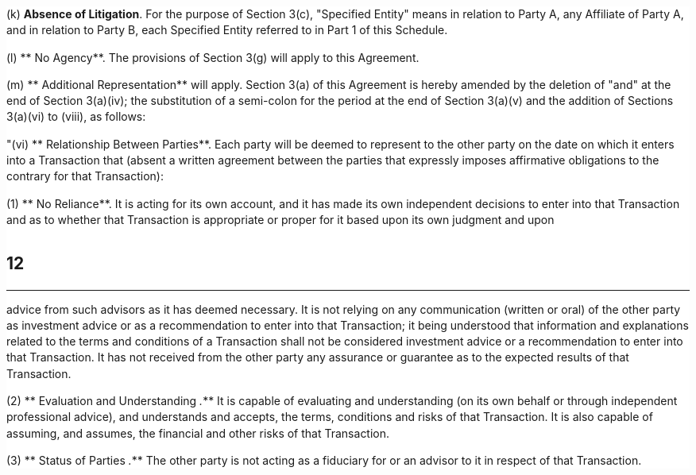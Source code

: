 

(k)          **Absence of Litigation**. For the purpose of Section 3(c),
"Specified Entity" means in relation to Party A, any Affiliate of Party A, and
in relation to Party B, each Specified Entity referred to in Part 1 of this
Schedule.



(l) **           No Agency**. The provisions of Section 3(g) will apply to
this Agreement.



(m) **        Additional Representation** will apply. Section 3(a) of this
Agreement is hereby amended by the deletion of "and" at the end of Section
3(a)(iv); the substitution of a semi-colon for the period at the end of
Section 3(a)(v) and the addition of Sections 3(a)(vi) to (viii), as follows:



"(vi) **      Relationship Between Parties**. Each party will be deemed to
represent to the other party on the date on which it enters into a Transaction
that (absent a written agreement between the parties that expressly imposes
affirmative obligations to the contrary for that Transaction):



(1) **           No Reliance**. It is acting for its own account, and it has
made its own independent decisions to enter into that Transaction and as to
whether that Transaction is appropriate or proper for it based upon its own
judgment and upon



12  
---  
  
  
---  
  


advice from such advisors as it has deemed necessary. It is not relying on any
communication (written or oral) of the other party as investment advice or as
a recommendation to enter into that Transaction; it being understood that
information and explanations related to the terms and conditions of a
Transaction shall not be considered investment advice or a recommendation to
enter into that Transaction. It has not received from the other party any
assurance or guarantee as to the expected results of that Transaction.



(2) **           Evaluation and Understanding _._** It is capable of
evaluating and understanding (on its own behalf or through independent
professional advice), and understands and accepts, the terms, conditions and
risks of that Transaction. It is also capable of assuming, and assumes, the
financial and other risks of that Transaction.



(3) **           Status of Parties _._** The other party is not acting as a
fiduciary for or an advisor to it in respect of that Transaction.
